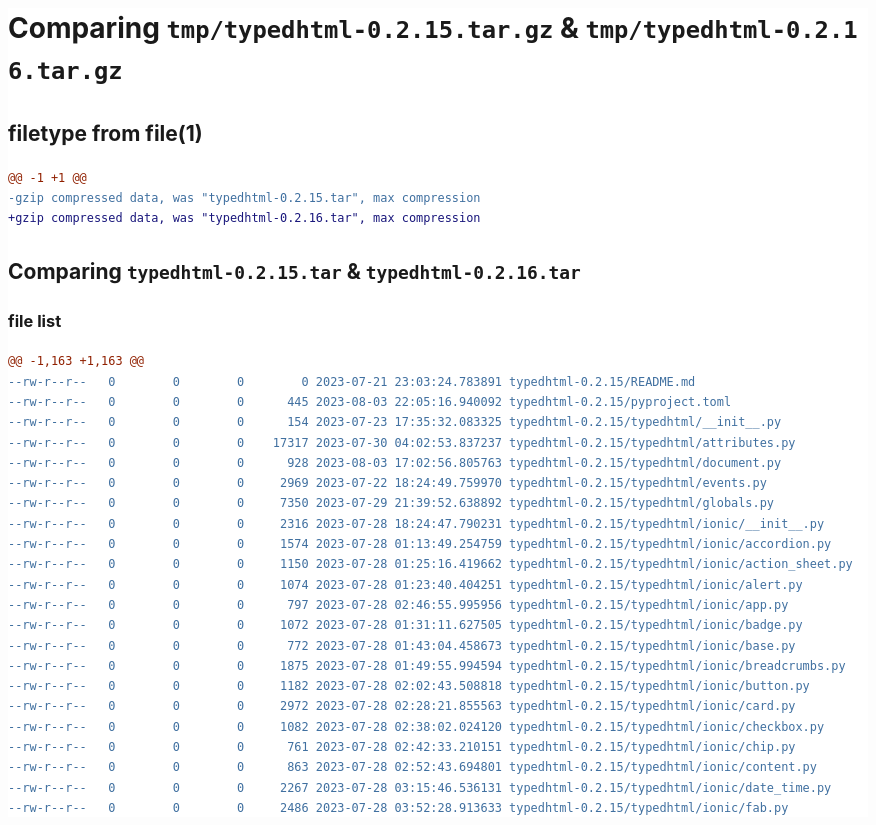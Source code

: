 # Comparing `tmp/typedhtml-0.2.15.tar.gz` & `tmp/typedhtml-0.2.16.tar.gz`

## filetype from file(1)

```diff
@@ -1 +1 @@
-gzip compressed data, was "typedhtml-0.2.15.tar", max compression
+gzip compressed data, was "typedhtml-0.2.16.tar", max compression
```

## Comparing `typedhtml-0.2.15.tar` & `typedhtml-0.2.16.tar`

### file list

```diff
@@ -1,163 +1,163 @@
--rw-r--r--   0        0        0        0 2023-07-21 23:03:24.783891 typedhtml-0.2.15/README.md
--rw-r--r--   0        0        0      445 2023-08-03 22:05:16.940092 typedhtml-0.2.15/pyproject.toml
--rw-r--r--   0        0        0      154 2023-07-23 17:35:32.083325 typedhtml-0.2.15/typedhtml/__init__.py
--rw-r--r--   0        0        0    17317 2023-07-30 04:02:53.837237 typedhtml-0.2.15/typedhtml/attributes.py
--rw-r--r--   0        0        0      928 2023-08-03 17:02:56.805763 typedhtml-0.2.15/typedhtml/document.py
--rw-r--r--   0        0        0     2969 2023-07-22 18:24:49.759970 typedhtml-0.2.15/typedhtml/events.py
--rw-r--r--   0        0        0     7350 2023-07-29 21:39:52.638892 typedhtml-0.2.15/typedhtml/globals.py
--rw-r--r--   0        0        0     2316 2023-07-28 18:24:47.790231 typedhtml-0.2.15/typedhtml/ionic/__init__.py
--rw-r--r--   0        0        0     1574 2023-07-28 01:13:49.254759 typedhtml-0.2.15/typedhtml/ionic/accordion.py
--rw-r--r--   0        0        0     1150 2023-07-28 01:25:16.419662 typedhtml-0.2.15/typedhtml/ionic/action_sheet.py
--rw-r--r--   0        0        0     1074 2023-07-28 01:23:40.404251 typedhtml-0.2.15/typedhtml/ionic/alert.py
--rw-r--r--   0        0        0      797 2023-07-28 02:46:55.995956 typedhtml-0.2.15/typedhtml/ionic/app.py
--rw-r--r--   0        0        0     1072 2023-07-28 01:31:11.627505 typedhtml-0.2.15/typedhtml/ionic/badge.py
--rw-r--r--   0        0        0      772 2023-07-28 01:43:04.458673 typedhtml-0.2.15/typedhtml/ionic/base.py
--rw-r--r--   0        0        0     1875 2023-07-28 01:49:55.994594 typedhtml-0.2.15/typedhtml/ionic/breadcrumbs.py
--rw-r--r--   0        0        0     1182 2023-07-28 02:02:43.508818 typedhtml-0.2.15/typedhtml/ionic/button.py
--rw-r--r--   0        0        0     2972 2023-07-28 02:28:21.855563 typedhtml-0.2.15/typedhtml/ionic/card.py
--rw-r--r--   0        0        0     1082 2023-07-28 02:38:02.024120 typedhtml-0.2.15/typedhtml/ionic/checkbox.py
--rw-r--r--   0        0        0      761 2023-07-28 02:42:33.210151 typedhtml-0.2.15/typedhtml/ionic/chip.py
--rw-r--r--   0        0        0      863 2023-07-28 02:52:43.694801 typedhtml-0.2.15/typedhtml/ionic/content.py
--rw-r--r--   0        0        0     2267 2023-07-28 03:15:46.536131 typedhtml-0.2.15/typedhtml/ionic/date_time.py
--rw-r--r--   0        0        0     2486 2023-07-28 03:52:28.913633 typedhtml-0.2.15/typedhtml/ionic/fab.py
```